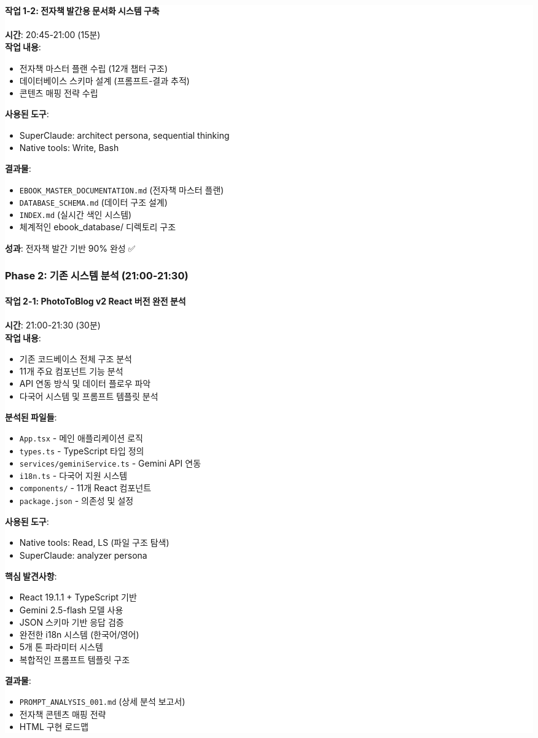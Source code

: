#### 작업 1-2: 전자책 발간용 문서화 시스템 구축
**시간**: 20:45-21:00 (15분)  
**작업 내용**:
- 전자책 마스터 플랜 수립 (12개 챕터 구조)
- 데이터베이스 스키마 설계 (프롬프트-결과 추적)
- 콘텐츠 매핑 전략 수립

**사용된 도구**:
- SuperClaude: architect persona, sequential thinking
- Native tools: Write, Bash

**결과물**:
- `EBOOK_MASTER_DOCUMENTATION.md` (전자책 마스터 플랜)
- `DATABASE_SCHEMA.md` (데이터 구조 설계)
- `INDEX.md` (실시간 색인 시스템)
- 체계적인 ebook_database/ 디렉토리 구조

**성과**: 전자책 발간 기반 90% 완성 ✅

### Phase 2: 기존 시스템 분석 (21:00-21:30)

#### 작업 2-1: PhotoToBlog v2 React 버전 완전 분석
**시간**: 21:00-21:30 (30분)  
**작업 내용**:
- 기존 코드베이스 전체 구조 분석
- 11개 주요 컴포넌트 기능 분석
- API 연동 방식 및 데이터 플로우 파악
- 다국어 시스템 및 프롬프트 템플릿 분석

**분석된 파일들**:
- `App.tsx` - 메인 애플리케이션 로직
- `types.ts` - TypeScript 타입 정의
- `services/geminiService.ts` - Gemini API 연동
- `i18n.ts` - 다국어 지원 시스템
- `components/` - 11개 React 컴포넌트
- `package.json` - 의존성 및 설정

**사용된 도구**:
- Native tools: Read, LS (파일 구조 탐색)
- SuperClaude: analyzer persona

**핵심 발견사항**:
- React 19.1.1 + TypeScript 기반
- Gemini 2.5-flash 모델 사용
- JSON 스키마 기반 응답 검증
- 완전한 i18n 시스템 (한국어/영어)
- 5개 톤 파라미터 시스템
- 복합적인 프롬프트 템플릿 구조

**결과물**:
- `PROMPT_ANALYSIS_001.md` (상세 분석 보고서)
- 전자책 콘텐츠 매핑 전략
- HTML 구현 로드맵
